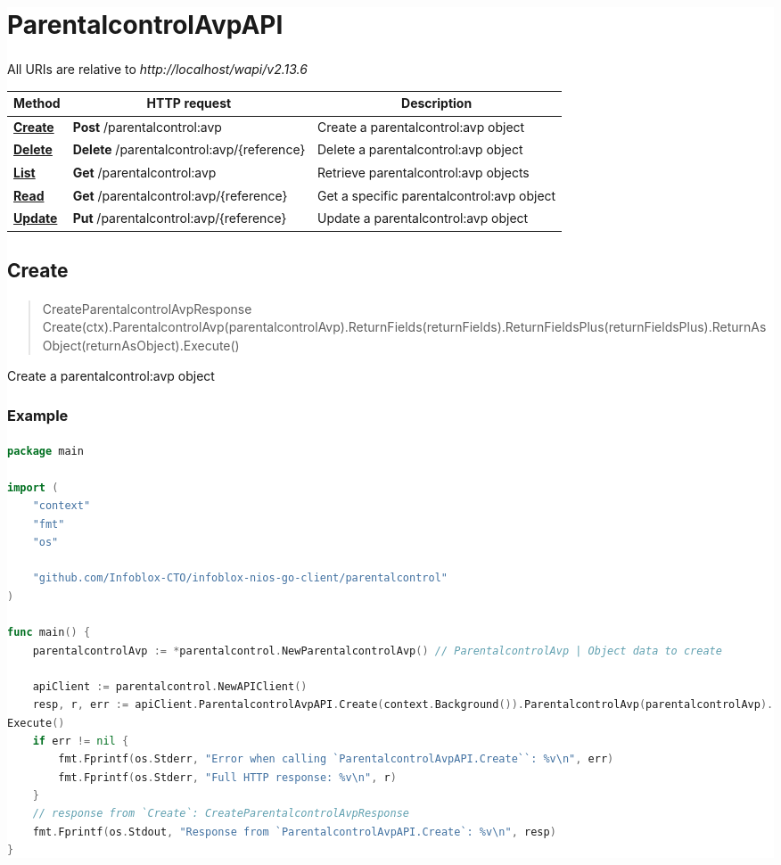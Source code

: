 # ParentalcontrolAvpAPI

All URIs are relative to *http://localhost/wapi/v2.13.6*

Method | HTTP request | Description
------------- | ------------- | -------------
[**Create**](ParentalcontrolAvpAPI.md#Create) | **Post** /parentalcontrol:avp | Create a parentalcontrol:avp object
[**Delete**](ParentalcontrolAvpAPI.md#Delete) | **Delete** /parentalcontrol:avp/{reference} | Delete a parentalcontrol:avp object
[**List**](ParentalcontrolAvpAPI.md#List) | **Get** /parentalcontrol:avp | Retrieve parentalcontrol:avp objects
[**Read**](ParentalcontrolAvpAPI.md#Read) | **Get** /parentalcontrol:avp/{reference} | Get a specific parentalcontrol:avp object
[**Update**](ParentalcontrolAvpAPI.md#Update) | **Put** /parentalcontrol:avp/{reference} | Update a parentalcontrol:avp object



## Create

> CreateParentalcontrolAvpResponse Create(ctx).ParentalcontrolAvp(parentalcontrolAvp).ReturnFields(returnFields).ReturnFieldsPlus(returnFieldsPlus).ReturnAsObject(returnAsObject).Execute()

Create a parentalcontrol:avp object



### Example

```go
package main

import (
	"context"
	"fmt"
	"os"

	"github.com/Infoblox-CTO/infoblox-nios-go-client/parentalcontrol"
)

func main() {
	parentalcontrolAvp := *parentalcontrol.NewParentalcontrolAvp() // ParentalcontrolAvp | Object data to create

	apiClient := parentalcontrol.NewAPIClient()
	resp, r, err := apiClient.ParentalcontrolAvpAPI.Create(context.Background()).ParentalcontrolAvp(parentalcontrolAvp).Execute()
	if err != nil {
		fmt.Fprintf(os.Stderr, "Error when calling `ParentalcontrolAvpAPI.Create``: %v\n", err)
		fmt.Fprintf(os.Stderr, "Full HTTP response: %v\n", r)
	}
	// response from `Create`: CreateParentalcontrolAvpResponse
	fmt.Fprintf(os.Stdout, "Response from `ParentalcontrolAvpAPI.Create`: %v\n", resp)
}
```
